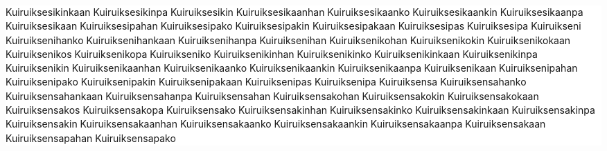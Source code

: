 Kuiruiksesikinkaan
Kuiruiksesikinpa
Kuiruiksesikin
Kuiruiksesikaanhan
Kuiruiksesikaanko
Kuiruiksesikaankin
Kuiruiksesikaanpa
Kuiruiksesikaan
Kuiruiksesipahan
Kuiruiksesipako
Kuiruiksesipakin
Kuiruiksesipakaan
Kuiruiksesipas
Kuiruiksesipa
Kuiruikseni
Kuiruiksenihanko
Kuiruiksenihankaan
Kuiruiksenihanpa
Kuiruiksenihan
Kuiruiksenikohan
Kuiruiksenikokin
Kuiruiksenikokaan
Kuiruiksenikos
Kuiruiksenikopa
Kuiruikseniko
Kuiruiksenikinhan
Kuiruiksenikinko
Kuiruiksenikinkaan
Kuiruiksenikinpa
Kuiruiksenikin
Kuiruiksenikaanhan
Kuiruiksenikaanko
Kuiruiksenikaankin
Kuiruiksenikaanpa
Kuiruiksenikaan
Kuiruiksenipahan
Kuiruiksenipako
Kuiruiksenipakin
Kuiruiksenipakaan
Kuiruiksenipas
Kuiruiksenipa
Kuiruiksensa
Kuiruiksensahanko
Kuiruiksensahankaan
Kuiruiksensahanpa
Kuiruiksensahan
Kuiruiksensakohan
Kuiruiksensakokin
Kuiruiksensakokaan
Kuiruiksensakos
Kuiruiksensakopa
Kuiruiksensako
Kuiruiksensakinhan
Kuiruiksensakinko
Kuiruiksensakinkaan
Kuiruiksensakinpa
Kuiruiksensakin
Kuiruiksensakaanhan
Kuiruiksensakaanko
Kuiruiksensakaankin
Kuiruiksensakaanpa
Kuiruiksensakaan
Kuiruiksensapahan
Kuiruiksensapako